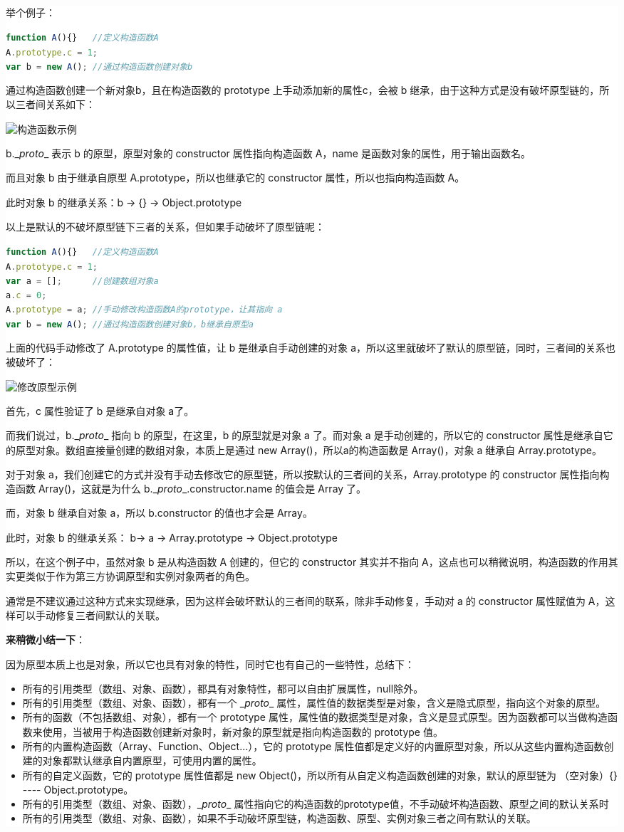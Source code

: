 举个例子：

```javascript
function A(){}   //定义构造函数A
A.prototype.c = 1;
var b = new A(); //通过构造函数创建对象b
```

  通过构造函数创建一个新对象b，且在构造函数的 prototype 上手动添加新的属性c，会被 b 继承，由于这种方式是没有破坏原型链的，所以三者间关系如下： 

![构造函数示例](https://upload-images.jianshu.io/upload_images/1924341-79b8440c64a946c3.png?imageMogr2/auto-orient/strip%7CimageView2/2/w/1240)    

b.\__proto__ 表示 b 的原型，原型对象的 constructor 属性指向构造函数 A，name 是函数对象的属性，用于输出函数名。

而且对象 b 由于继承自原型 A.prototype，所以也继承它的 constructor 属性，所以也指向构造函数 A。

此时对象 b 的继承关系：b -> {} -> Object.prototype

以上是默认的不破坏原型链下三者的关系，但如果手动破坏了原型链呢：

```javascript
function A(){}   //定义构造函数A
A.prototype.c = 1;
var a = [];      //创建数组对象a
a.c = 0;
A.prototype = a; //手动修改构造函数A的prototype，让其指向 a
var b = new A(); //通过构造函数创建对象b，b继承自原型a
```

上面的代码手动修改了 A.prototype 的属性值，让 b 是继承自手动创建的对象 a，所以这里就破坏了默认的原型链，同时，三者间的关系也被破坏了： 

![修改原型示例](https://upload-images.jianshu.io/upload_images/1924341-e27c1d5f0e5e94df.png?imageMogr2/auto-orient/strip%7CimageView2/2/w/1240)  

首先，c 属性验证了 b 是继承自对象 a了。

而我们说过，b.\__proto__ 指向 b 的原型，在这里，b 的原型就是对象 a 了。而对象 a 是手动创建的，所以它的 constructor 属性是继承自它的原型对象。数组直接量创建的数组对象，本质上是通过 new Array()，所以a的构造函数是 Array()，对象 a 继承自 Array.prototype。

对于对象 a，我们创建它的方式并没有手动去修改它的原型链，所以按默认的三者间的关系，Array.prototype 的 constructor 属性指向构造函数 Array()，这就是为什么 b.\__proto__.constructor.name 的值会是 Array 了。

而，对象 b 继承自对象 a，所以 b.constructor 的值也才会是 Array。

此时，对象 b 的继承关系： b-> a -> Array.prototype -> Object.prototype

所以，在这个例子中，虽然对象 b 是从构造函数 A 创建的，但它的 constructor 其实并不指向 A，这点也可以稍微说明，构造函数的作用其实更类似于作为第三方协调原型和实例对象两者的角色。

通常是不建议通过这种方式来实现继承，因为这样会破坏默认的三者间的联系，除非手动修复，手动对 a 的 constructor 属性赋值为 A，这样可以手动修复三者间默认的关联。

**来稍微小结一下**：

因为原型本质上也是对象，所以它也具有对象的特性，同时它也有自己的一些特性，总结下： 

- 所有的引用类型（数组、对象、函数），都具有对象特性，都可以自由扩展属性，null除外。
- 所有的引用类型（数组、对象、函数），都有一个 \__proto__ 属性，属性值的数据类型是对象，含义是隐式原型，指向这个对象的原型。
- 所有的函数（不包括数组、对象），都有一个 prototype 属性，属性值的数据类型是对象，含义是显式原型。因为函数都可以当做构造函数来使用，当被用于构造函数创建新对象时，新对象的原型就是指向构造函数的 prototype 值。
- 所有的内置构造函数（Array、Function、Object…），它的 prototype 属性值都是定义好的内置原型对象，所以从这些内置构造函数创建的对象都默认继承自内置原型，可使用内置的属性。
- 所有的自定义函数，它的 prototype 属性值都是 new Object()，所以所有从自定义构造函数创建的对象，默认的原型链为 （空对象）{} ---- Object.prototype。
- 所有的引用类型（数组、对象、函数），\__proto__ 属性指向它的构造函数的prototype值，不手动破坏构造函数、原型之间的默认关系时
- 所有的引用类型（数组、对象、函数），如果不手动破坏原型链，构造函数、原型、实例对象三者之间有默认的关联。
